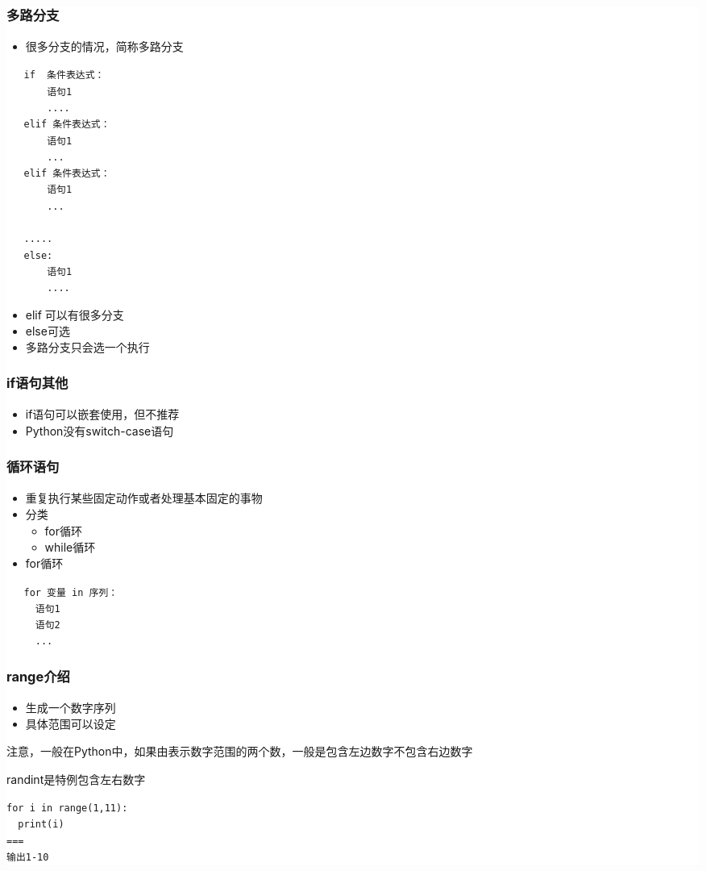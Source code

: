 ### 多路分支
 - 很多分支的情况，简称多路分支
```
   if  条件表达式：
       语句1
       ....
   elif 条件表达式：
       语句1
       ...
   elif 条件表达式：
       语句1
       ...
       
   .....
   else:
       语句1
       ....
```          
 - elif 可以有很多分支
 - else可选
 - 多路分支只会选一个执行
 
### if语句其他
 - if语句可以嵌套使用，但不推荐
 - Python没有switch-case语句

### 循环语句
 - 重复执行某些固定动作或者处理基本固定的事物
 - 分类
   - for循环
   - while循环
 - for循环
```
   for 变量 in 序列：
     语句1
     语句2
     ...
```
### range介绍
 - 生成一个数字序列
 - 具体范围可以设定
 
注意，一般在Python中，如果由表示数字范围的两个数，一般是包含左边数字不包含右边数字

randint是特例包含左右数字
```
for i in range(1,11):
  print(i)
===
输出1-10
```
